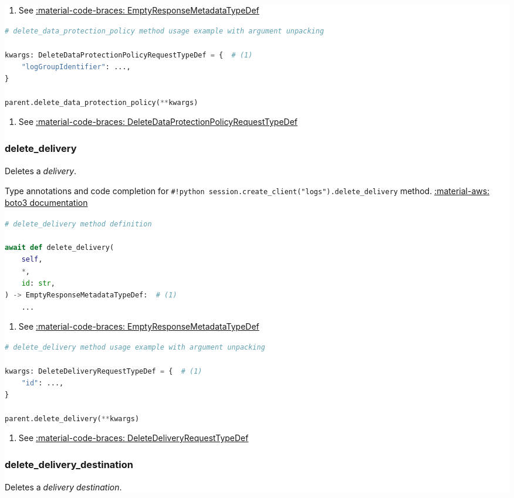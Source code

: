 1. See [:material-code-braces: EmptyResponseMetadataTypeDef](./type_defs.md#emptyresponsemetadatatypedef)


```python
# delete_data_protection_policy method usage example with argument unpacking

kwargs: DeleteDataProtectionPolicyRequestTypeDef = {  # (1)
    "logGroupIdentifier": ...,
}

parent.delete_data_protection_policy(**kwargs)
```

1. See [:material-code-braces: DeleteDataProtectionPolicyRequestTypeDef](./type_defs.md#deletedataprotectionpolicyrequesttypedef)

### delete\_delivery

Deletes a <i>delivery</i>.

Type annotations and code completion for `#!python session.create_client("logs").delete_delivery` method.
[:material-aws: boto3 documentation](https://boto3.amazonaws.com/v1/documentation/api/latest/reference/services/logs/client/delete_delivery.html)

```python
# delete_delivery method definition

await def delete_delivery(
    self,
    *,
    id: str,
) -> EmptyResponseMetadataTypeDef:  # (1)
    ...
```

1. See [:material-code-braces: EmptyResponseMetadataTypeDef](./type_defs.md#emptyresponsemetadatatypedef)


```python
# delete_delivery method usage example with argument unpacking

kwargs: DeleteDeliveryRequestTypeDef = {  # (1)
    "id": ...,
}

parent.delete_delivery(**kwargs)
```

1. See [:material-code-braces: DeleteDeliveryRequestTypeDef](./type_defs.md#deletedeliveryrequesttypedef)

### delete\_delivery\_destination

Deletes a <i>delivery destination</i>.
